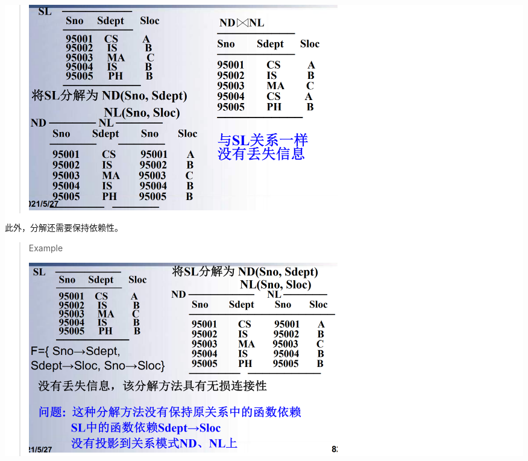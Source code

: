 > <img src="数据库3.assets/image-20210603170418592.png" alt="image-20210603170418592" style="zoom:50%;" />

此外，分解还需要保持依赖性。

> Example
>
> <img src="数据库3.assets/image-20210603170533204.png" alt="image-20210603170533204" style="zoom:50%;" />
>